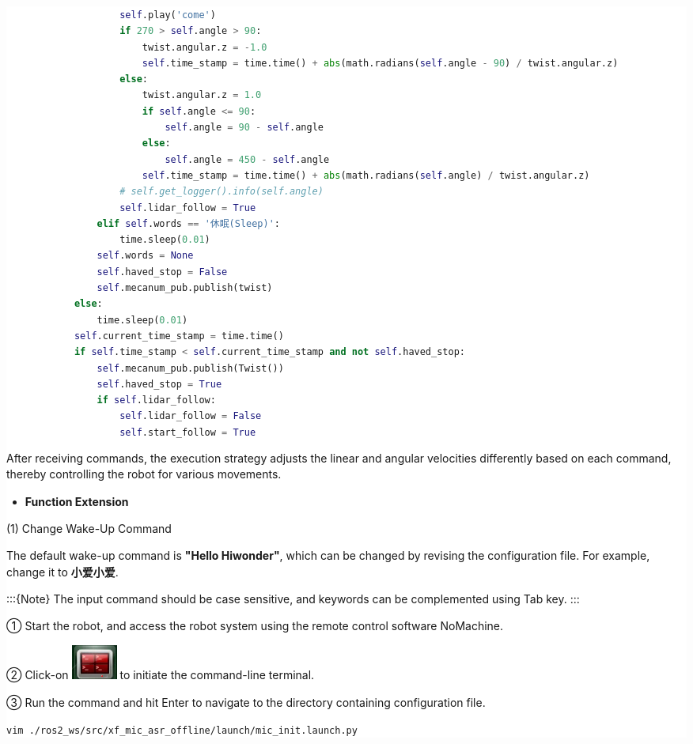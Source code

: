 ```python
                    self.play('come')
                    if 270 > self.angle > 90:
                        twist.angular.z = -1.0
                        self.time_stamp = time.time() + abs(math.radians(self.angle - 90) / twist.angular.z)
                    else:
                        twist.angular.z = 1.0
                        if self.angle <= 90:
                            self.angle = 90 - self.angle
                        else:
                            self.angle = 450 - self.angle
                        self.time_stamp = time.time() + abs(math.radians(self.angle) / twist.angular.z)
                    # self.get_logger().info(self.angle)
                    self.lidar_follow = True
                elif self.words == '休眠(Sleep)':
                    time.sleep(0.01)
                self.words = None
                self.haved_stop = False
                self.mecanum_pub.publish(twist)
            else:
                time.sleep(0.01)
            self.current_time_stamp = time.time()
            if self.time_stamp < self.current_time_stamp and not self.haved_stop:
                self.mecanum_pub.publish(Twist())
                self.haved_stop = True
                if self.lidar_follow:
                    self.lidar_follow = False
                    self.start_follow = True
```

After receiving commands, the execution strategy adjusts the linear and angular velocities differently based on each command, thereby controlling the robot for various movements.

* **Function Extension**

(1) Change Wake-Up Command

The default wake-up command is **"Hello Hiwonder"**, which can be changed by revising the configuration file. For example, change it to **小爱小爱**.

:::{Note}
The input command should be case sensitive, and keywords can be complemented using Tab key.
:::

① Start the robot, and access the robot system using the remote control software NoMachine.

② Click-on <img src="../_static/media/chapter_9/section_3/media/image40.png" class="common_img" /> to initiate the command-line terminal.

③ Run the command and hit Enter to navigate to the directory containing configuration file.

```bash
vim ./ros2_ws/src/xf_mic_asr_offline/launch/mic_init.launch.py
```
